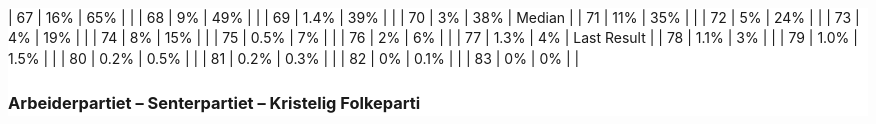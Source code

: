 | 67 | 16% | 65% |  |
| 68 | 9% | 49% |  |
| 69 | 1.4% | 39% |  |
| 70 | 3% | 38% | Median |
| 71 | 11% | 35% |  |
| 72 | 5% | 24% |  |
| 73 | 4% | 19% |  |
| 74 | 8% | 15% |  |
| 75 | 0.5% | 7% |  |
| 76 | 2% | 6% |  |
| 77 | 1.3% | 4% | Last Result |
| 78 | 1.1% | 3% |  |
| 79 | 1.0% | 1.5% |  |
| 80 | 0.2% | 0.5% |  |
| 81 | 0.2% | 0.3% |  |
| 82 | 0% | 0.1% |  |
| 83 | 0% | 0% |  |

### Arbeiderpartiet – Senterpartiet – Kristelig Folkeparti
